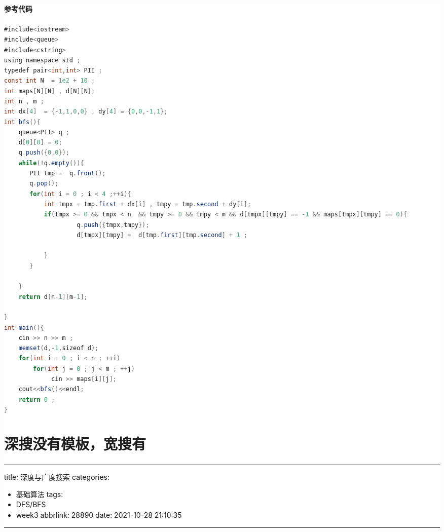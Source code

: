 #### 参考代码

```java
#include<iostream>
#include<queue>
#include<cstring>
using namespace std ;
typedef pair<int,int> PII ;
const int N  = 1e2 + 10 ;
int maps[N][N] , d[N][N];
int n , m ; 
int dx[4]  = {-1,1,0,0} , dy[4] = {0,0,-1,1};
int bfs(){
    queue<PII> q ;
    d[0][0] = 0;
    q.push({0,0});
    while(!q.empty()){
       PII tmp =  q.front();
       q.pop();
       for(int i = 0 ; i < 4 ;++i){
           int tmpx = tmp.first + dx[i] , tmpy = tmp.second + dy[i];
           if(tmpx >= 0 && tmpx < n  && tmpy >= 0 && tmpy < m && d[tmpx][tmpy] == -1 && maps[tmpx][tmpy] == 0){
                    q.push({tmpx,tmpy});
                    d[tmpx][tmpy] =  d[tmp.first][tmp.second] + 1 ;
              
           }
       }

    }
    return d[n-1][m-1];

}
int main(){
    cin >> n >> m ;
    memset(d,-1,sizeof d);
    for(int i = 0 ; i < n ; ++i)
        for(int j = 0 ; j < m ; ++j)
             cin >> maps[i][j];
    cout<<bfs()<<endl;
    return 0 ;
}
```
**深搜没有模板，宽搜有**
=======
---
title: 深度与广度搜索
categories:
  - 基础算法
tags:
  - DFS/BFS
  - week3
abbrlink: 28890
date: 2021-10-28 21:10:35
---

